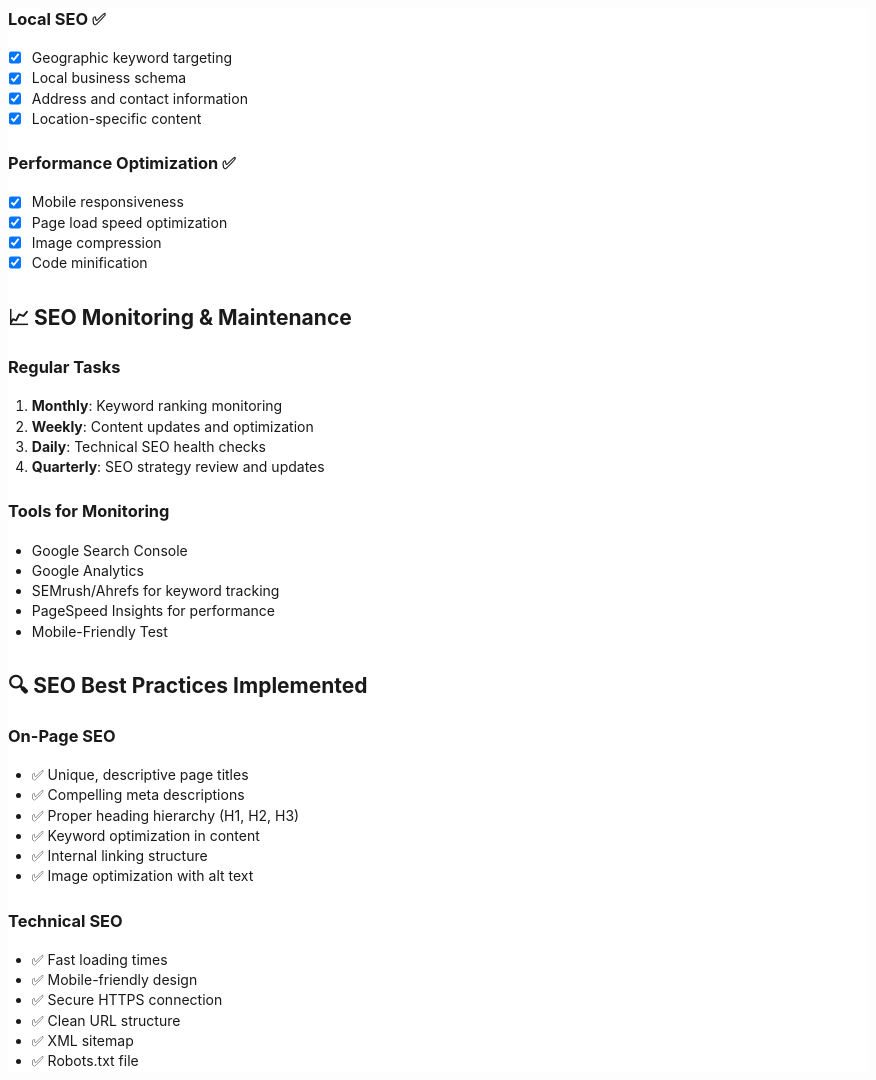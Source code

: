 ### Local SEO ✅

- [x] Geographic keyword targeting
- [x] Local business schema
- [x] Address and contact information
- [x] Location-specific content

### Performance Optimization ✅

- [x] Mobile responsiveness
- [x] Page load speed optimization
- [x] Image compression
- [x] Code minification

## 📈 SEO Monitoring & Maintenance

### Regular Tasks

1. **Monthly**: Keyword ranking monitoring
2. **Weekly**: Content updates and optimization
3. **Daily**: Technical SEO health checks
4. **Quarterly**: SEO strategy review and updates

### Tools for Monitoring

- Google Search Console
- Google Analytics
- SEMrush/Ahrefs for keyword tracking
- PageSpeed Insights for performance
- Mobile-Friendly Test

## 🔍 SEO Best Practices Implemented

### On-Page SEO

- ✅ Unique, descriptive page titles
- ✅ Compelling meta descriptions
- ✅ Proper heading hierarchy (H1, H2, H3)
- ✅ Keyword optimization in content
- ✅ Internal linking structure
- ✅ Image optimization with alt text

### Technical SEO

- ✅ Fast loading times
- ✅ Mobile-friendly design
- ✅ Secure HTTPS connection
- ✅ Clean URL structure
- ✅ XML sitemap
- ✅ Robots.txt file
